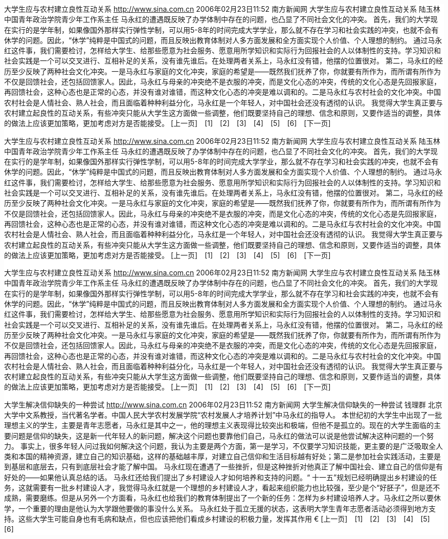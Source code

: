 大学生应与农村建立良性互动关系
http://www.sina.com.cn 2006年02月23日11:52 南方新闻网
大学生应与农村建立良性互动关系
陆玉林
中国青年政治学院青少年工作系主任
马永红的遭遇既反映了办学体制中存在的问题，也凸显了不同社会文化的冲突。
首先，我们的大学现在实行的是学年制，如果像国外那样实行弹性学制，可以用5-8年的时间完成大学学业，那么就不存在学习和社会实践的冲突，也就不会有休学的问题。因此，“休学”纯粹是中国式的问题，而且反映出教育体制对人多方面发展和全方面实现个人价值、个人理想的制约。
通过马永红这件事，我们需要检讨，怎样给大学生、给那些愿意为社会服务、愿意用所学知识和实际行为回报社会的人以体制性的支持。学习知识和社会实践是一个可以交叉进行、互相补足的关系，没有谁先谁后。在处理两者关系上，马永红没有错，他摆的位置很对。
第二，马永红的经历至少反映了两种社会文化冲突。一是马永红与家庭的文化冲突，家庭的希望是——既然我们抚养了你，你就要有所作为，而所谓有所作为不仅是回馈社会，还包括回馈家人。因此，马永红与母亲的冲突绝不是衣服的冲突，而是文化心态的冲突，传统的文化心态是先回报家庭，再回馈社会，这种心态也是正常的心态，并没有谁对谁错，而这种文化心态的冲突是难以调和的。二是马永红与农村社会的文化冲突。中国农村社会是人情社会、熟人社会，而且面临着种种利益分化，马永红是一个年轻人，对中国社会还没有透彻的认识。
我觉得大学生真正要与农村建立起良性的互动关系，有些冲突只能从大学生这方面做一些调整，他们既要坚持自己的理想、信念和原则，又要作适当的调整，具体的做法上应该更加策略，更加考虑对方是否能接受。
[上一页]　[1]　[2]　[3]　[4]　[5]　[6]　[下一页]

大学生应与农村建立良性互动关系
http://www.sina.com.cn 2006年02月23日11:52 南方新闻网
大学生应与农村建立良性互动关系
陆玉林
中国青年政治学院青少年工作系主任
马永红的遭遇既反映了办学体制中存在的问题，也凸显了不同社会文化的冲突。
首先，我们的大学现在实行的是学年制，如果像国外那样实行弹性学制，可以用5-8年的时间完成大学学业，那么就不存在学习和社会实践的冲突，也就不会有休学的问题。因此，“休学”纯粹是中国式的问题，而且反映出教育体制对人多方面发展和全方面实现个人价值、个人理想的制约。
通过马永红这件事，我们需要检讨，怎样给大学生、给那些愿意为社会服务、愿意用所学知识和实际行为回报社会的人以体制性的支持。学习知识和社会实践是一个可以交叉进行、互相补足的关系，没有谁先谁后。在处理两者关系上，马永红没有错，他摆的位置很对。
第二，马永红的经历至少反映了两种社会文化冲突。一是马永红与家庭的文化冲突，家庭的希望是——既然我们抚养了你，你就要有所作为，而所谓有所作为不仅是回馈社会，还包括回馈家人。因此，马永红与母亲的冲突绝不是衣服的冲突，而是文化心态的冲突，传统的文化心态是先回报家庭，再回馈社会，这种心态也是正常的心态，并没有谁对谁错，而这种文化心态的冲突是难以调和的。二是马永红与农村社会的文化冲突。中国农村社会是人情社会、熟人社会，而且面临着种种利益分化，马永红是一个年轻人，对中国社会还没有透彻的认识。
我觉得大学生真正要与农村建立起良性的互动关系，有些冲突只能从大学生这方面做一些调整，他们既要坚持自己的理想、信念和原则，又要作适当的调整，具体的做法上应该更加策略，更加考虑对方是否能接受。
[上一页]　[1]　[2]　[3]　[4]　[5]　[6]　[下一页]

大学生应与农村建立良性互动关系
http://www.sina.com.cn 2006年02月23日11:52 南方新闻网
大学生应与农村建立良性互动关系
陆玉林
中国青年政治学院青少年工作系主任
马永红的遭遇既反映了办学体制中存在的问题，也凸显了不同社会文化的冲突。
首先，我们的大学现在实行的是学年制，如果像国外那样实行弹性学制，可以用5-8年的时间完成大学学业，那么就不存在学习和社会实践的冲突，也就不会有休学的问题。因此，“休学”纯粹是中国式的问题，而且反映出教育体制对人多方面发展和全方面实现个人价值、个人理想的制约。
通过马永红这件事，我们需要检讨，怎样给大学生、给那些愿意为社会服务、愿意用所学知识和实际行为回报社会的人以体制性的支持。学习知识和社会实践是一个可以交叉进行、互相补足的关系，没有谁先谁后。在处理两者关系上，马永红没有错，他摆的位置很对。
第二，马永红的经历至少反映了两种社会文化冲突。一是马永红与家庭的文化冲突，家庭的希望是——既然我们抚养了你，你就要有所作为，而所谓有所作为不仅是回馈社会，还包括回馈家人。因此，马永红与母亲的冲突绝不是衣服的冲突，而是文化心态的冲突，传统的文化心态是先回报家庭，再回馈社会，这种心态也是正常的心态，并没有谁对谁错，而这种文化心态的冲突是难以调和的。二是马永红与农村社会的文化冲突。中国农村社会是人情社会、熟人社会，而且面临着种种利益分化，马永红是一个年轻人，对中国社会还没有透彻的认识。
我觉得大学生真正要与农村建立起良性的互动关系，有些冲突只能从大学生这方面做一些调整，他们既要坚持自己的理想、信念和原则，又要作适当的调整，具体的做法上应该更加策略，更加考虑对方是否能接受。
[上一页]　[1]　[2]　[3]　[4]　[5]　[6]　[下一页]

大学生解决信仰缺失的一种尝试
http://www.sina.com.cn 2006年02月23日11:52 南方新闻网
大学生解决信仰缺失的一种尝试
钱理群
北京大学中文系教授，当代著名学者。中国人民大学农村发展学院“农村发展人才培养计划”中马永红的指导人。
本世纪初的大学生中出现了一批理想主义的学生，主要是青年志愿者，马永红是其中之一，他的理想主义表现得比较突出和极端，但他不是孤立的。现在的大学生面临的主要问题是信仰的缺失，这是新一代年轻人的新问题，解决这个问题也要靠他们自己，马永红的做法可以说是他尝试解决这种问题的一个努力。
事实上，很多年轻人问过我如何解决这个问题，我认为主要是两个方面，第一是学习，不仅要学习知识技能，更主要的是广泛吸取全人类和本国的精神资源，建立自己的知识基础，这样的基础越丰厚，对建立自己信仰和生活目标越有好处；第二是参加社会实践活动，主要是到基层和底层去，只有到底层社会才能了解中国。
马永红现在遭遇了一些挫折，但是这种挫折对他真正了解中国社会、建立自己的信仰是有好处的——如果他认真总结的话。
马永红还给我们提出了乡村建设人才如何培养和支持的问题。“
十一五”规划已经明确提出乡村建设的任务，这就需要有一批乡村建设人才，我觉得马永红就是一个理想的乡村建设人才，看起来组织能力也比较强，至少是个“好胚子”，但是还不成熟，需要磨练。但是从另外一个方面看，马永红也给我们的教育体制提出了一个新的任务：怎样为乡村建设培养人才。马永红之所以要休学，一个重要的理由是他认为大学跟他要做的事没什么关系。
马永红处于孤立无援的状态，这表明大学生青年志愿者活动必须得到地方支持。这些大学生可能自身也有毛病和缺点，但也应该把他们看成乡村建设的积极力量，发挥其作用 €
[上一页]　[1]　[2]　[3]　[4]　[5]　[6]

